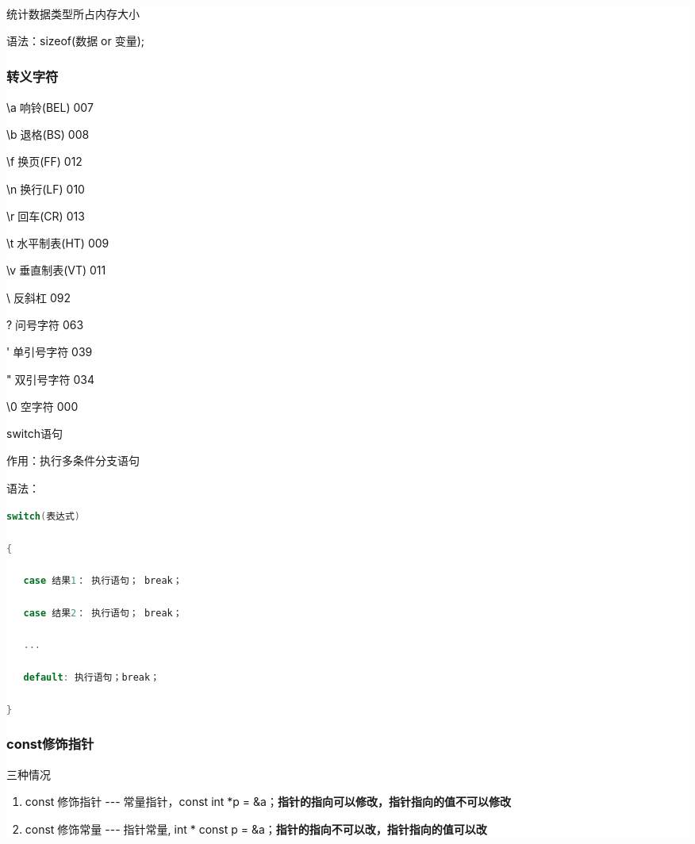统计数据类型所占内存大小

语法：sizeof(数据 or 变量);

### 转义字符

\a       响铃(BEL)     007 

\b       退格(BS)      008 

\f       换页(FF)      012 

\n       换行(LF)      010  

\r       回车(CR)      013 

\t       水平制表(HT)  009 

\v       垂直制表(VT)  011 

\\       反斜杠         092 

\?       问号字符       063 

\'       单引号字符     039 

\"       双引号字符     034 

\0       空字符        000 

switch语句

作用：执行多条件分支语句

语法：

```c++
switch(表达式)

{

​	case 结果1： 执行语句； break；

​	case 结果2： 执行语句； break；

​	...

​	default: 执行语句；break；

}
```

### const修饰指针

三种情况

1.  const 修饰指针 --- 常量指针，const int *p = &a；**指针的指向可以修改，指针指向的值不可以修改** 

2.  const 修饰常量 --- 指针常量,	int * const p = &a；**指针的指向不可以改，指针指向的值可以改**
